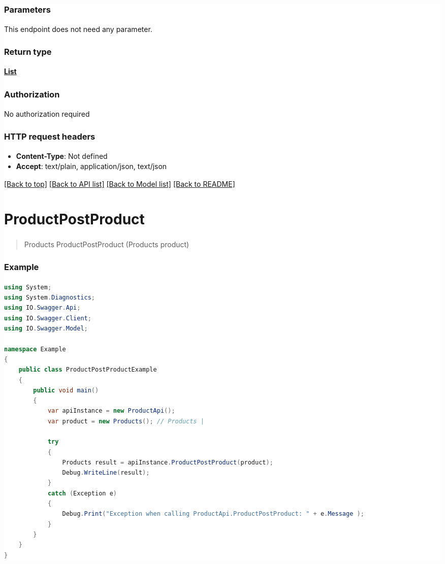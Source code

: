 ### Parameters
This endpoint does not need any parameter.

### Return type

[**List<Products>**](Products.md)

### Authorization

No authorization required

### HTTP request headers

 - **Content-Type**: Not defined
 - **Accept**: text/plain, application/json, text/json

[[Back to top]](#) [[Back to API list]](../README.md#documentation-for-api-endpoints) [[Back to Model list]](../README.md#documentation-for-models) [[Back to README]](../README.md)

<a name="productpostproduct"></a>
# **ProductPostProduct**
> Products ProductPostProduct (Products product)



### Example
```csharp
using System;
using System.Diagnostics;
using IO.Swagger.Api;
using IO.Swagger.Client;
using IO.Swagger.Model;

namespace Example
{
    public class ProductPostProductExample
    {
        public void main()
        {
            var apiInstance = new ProductApi();
            var product = new Products(); // Products | 

            try
            {
                Products result = apiInstance.ProductPostProduct(product);
                Debug.WriteLine(result);
            }
            catch (Exception e)
            {
                Debug.Print("Exception when calling ProductApi.ProductPostProduct: " + e.Message );
            }
        }
    }
}
```
